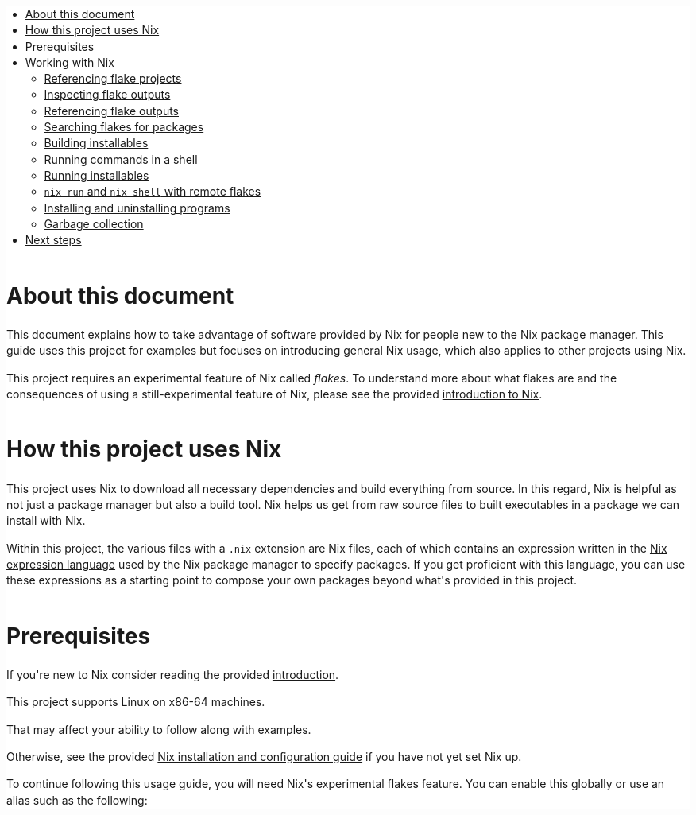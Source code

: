 - [About this document](#sec-1)
- [How this project uses Nix](#sec-2)
- [Prerequisites](#sec-3)
- [Working with Nix](#sec-4)
  - [Referencing flake projects](#sec-4-1)
  - [Inspecting flake outputs](#sec-4-2)
  - [Referencing flake outputs](#sec-4-3)
  - [Searching flakes for packages](#sec-4-4)
  - [Building installables](#sec-4-5)
  - [Running commands in a shell](#sec-4-6)
  - [Running installables](#sec-4-7)
  - [`nix run` and `nix shell` with remote flakes](#sec-4-8)
  - [Installing and uninstalling programs](#sec-4-9)
  - [Garbage collection](#sec-4-10)
- [Next steps](#sec-5)


# About this document<a id="sec-1"></a>

This document explains how to take advantage of software provided by Nix for people new to [the Nix package manager](https://nixos.org/nix). This guide uses this project for examples but focuses on introducing general Nix usage, which also applies to other projects using Nix.

This project requires an experimental feature of Nix called *flakes*. To understand more about what flakes are and the consequences of using a still-experimental feature of Nix, please see the provided [introduction to Nix](nix-introduction.md).

# How this project uses Nix<a id="sec-2"></a>

This project uses Nix to download all necessary dependencies and build everything from source. In this regard, Nix is helpful as not just a package manager but also a build tool. Nix helps us get from raw source files to built executables in a package we can install with Nix.

Within this project, the various files with a `.nix` extension are Nix files, each of which contains an expression written in the [Nix expression language](https://nixos.org/manual/nix/stable/language/index.html) used by the Nix package manager to specify packages. If you get proficient with this language, you can use these expressions as a starting point to compose your own packages beyond what's provided in this project.

# Prerequisites<a id="sec-3"></a>

If you're new to Nix consider reading the provided [introduction](nix-introduction.md).

This project supports Linux on x86-64 machines.

That may affect your ability to follow along with examples.

Otherwise, see the provided [Nix installation and configuration guide](nix-installation.md) if you have not yet set Nix up.

To continue following this usage guide, you will need Nix's experimental flakes feature. You can enable this globally or use an alias such as the following:
